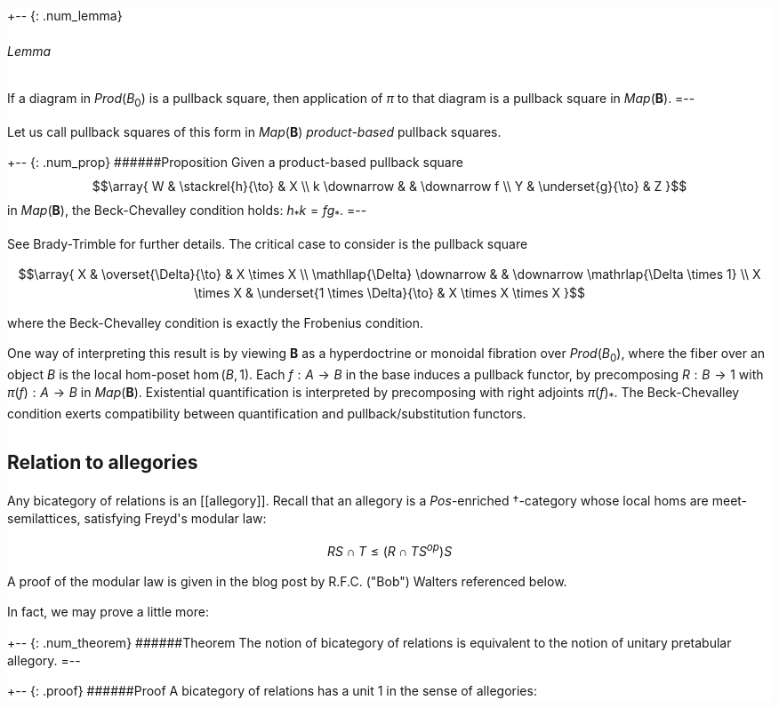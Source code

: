 +-- {: .num_lemma}
###### Lemma 
If a diagram in $Prod(B_0)$ is a pullback square, then application of $\pi$ to that diagram is a pullback square in $Map(\mathbf{B})$. 
=--

Let us call pullback squares of this form in $Map(\mathbf{B})$ _product-based_ pullback squares. 

+-- {: .num_prop}
######Proposition 
Given a product-based pullback square 
$$\array{
W & \stackrel{h}{\to} & X \\
k \downarrow & & \downarrow f \\
Y & \underset{g}{\to} & Z
}$$
in $Map(\mathbf{B})$, the Beck-Chevalley condition holds: $h_* k = f g_*$. 
=-- 

See Brady-Trimble for further details. The critical case to consider is the pullback square 

$$\array{
X & \overset{\Delta}{\to} & X \times X \\
\mathllap{\Delta} \downarrow & & \downarrow \mathrlap{\Delta \times 1} \\
X \times X & \underset{1 \times \Delta}{\to} & X \times X \times X
}$$

where the Beck-Chevalley condition is exactly the Frobenius condition. 

One way of interpreting this result is by viewing $\mathbf{B}$ as a hyperdoctrine or monoidal fibration over $Prod(B_0)$, where the fiber over an object $B$ is the local hom-poset $\hom(B, 1)$. Each $f: A \to B$ in the base induces a pullback functor, by precomposing $R: B \to 1$ with $\pi(f): A \to B$ in $Map(\mathbf{B})$. Existential quantification is interpreted by precomposing with right adjoints $\pi(f)_*$. The Beck-Chevalley condition exerts compatibility between quantification and pullback/substitution functors. 

## Relation to allegories 

Any bicategory of relations is an [[allegory]]. Recall that an allegory is a $Pos$-enriched $\dagger$-category whose local homs are meet-semilattices, satisfying Freyd's modular law: 

$$R S \cap T \leq (R \cap T S^{op})S$$ 

A proof of the modular law is given in the blog post by R.F.C. ("Bob") Walters referenced below. 

In fact, we may prove a little more: 

+-- {: .num_theorem} 
######Theorem 
The notion of bicategory of relations is equivalent to the notion of unitary pretabular allegory. 
=-- 

+-- {: .proof} 
######Proof 
A bicategory of relations has a unit $1$ in the sense of allegories: 

